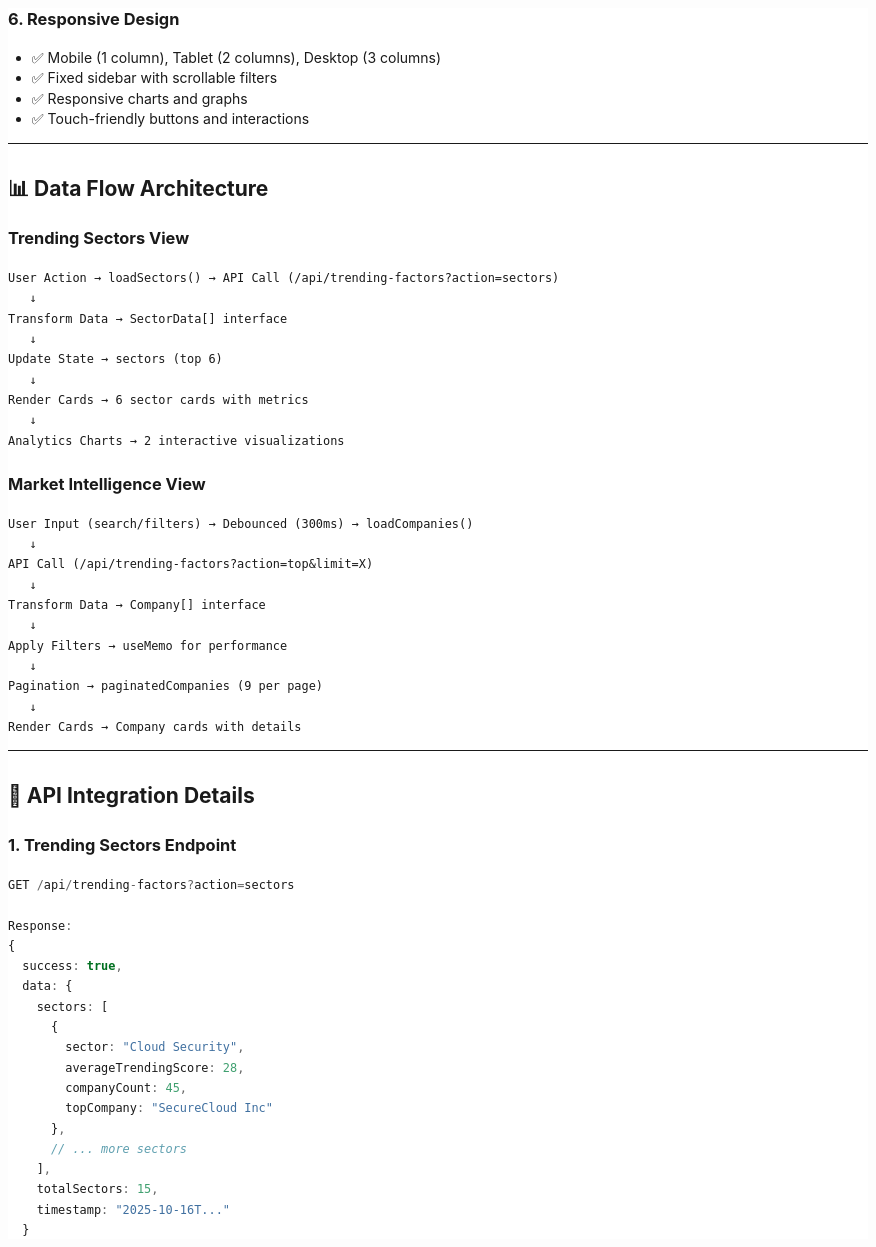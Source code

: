 ### 6. **Responsive Design**
- ✅ Mobile (1 column), Tablet (2 columns), Desktop (3 columns)
- ✅ Fixed sidebar with scrollable filters
- ✅ Responsive charts and graphs
- ✅ Touch-friendly buttons and interactions

---

## 📊 Data Flow Architecture

### **Trending Sectors View**
```
User Action → loadSectors() → API Call (/api/trending-factors?action=sectors)
   ↓
Transform Data → SectorData[] interface
   ↓
Update State → sectors (top 6)
   ↓
Render Cards → 6 sector cards with metrics
   ↓
Analytics Charts → 2 interactive visualizations
```

### **Market Intelligence View**
```
User Input (search/filters) → Debounced (300ms) → loadCompanies()
   ↓
API Call (/api/trending-factors?action=top&limit=X)
   ↓
Transform Data → Company[] interface
   ↓
Apply Filters → useMemo for performance
   ↓
Pagination → paginatedCompanies (9 per page)
   ↓
Render Cards → Company cards with details
```

---

## 🔌 API Integration Details

### **1. Trending Sectors Endpoint**
```typescript
GET /api/trending-factors?action=sectors

Response:
{
  success: true,
  data: {
    sectors: [
      {
        sector: "Cloud Security",
        averageTrendingScore: 28,
        companyCount: 45,
        topCompany: "SecureCloud Inc"
      },
      // ... more sectors
    ],
    totalSectors: 15,
    timestamp: "2025-10-16T..."
  }
```